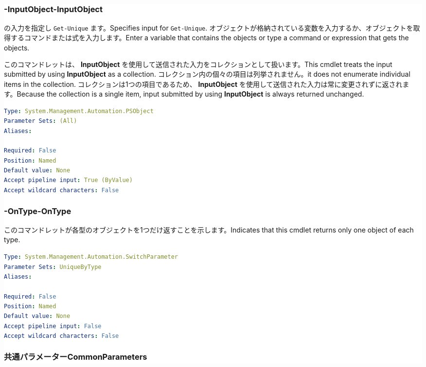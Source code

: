 ### <span data-ttu-id="f691b-145">-InputObject</span><span class="sxs-lookup"><span data-stu-id="f691b-145">-InputObject</span></span>

<span data-ttu-id="f691b-146">の入力を指定し `Get-Unique` ます。</span><span class="sxs-lookup"><span data-stu-id="f691b-146">Specifies input for `Get-Unique`.</span></span> <span data-ttu-id="f691b-147">オブジェクトが格納されている変数を入力するか、オブジェクトを取得するコマンドまたは式を入力します。</span><span class="sxs-lookup"><span data-stu-id="f691b-147">Enter a variable that contains the objects or type a command or expression that gets the objects.</span></span>

<span data-ttu-id="f691b-148">このコマンドレットは、 **InputObject** を使用して送信された入力をコレクションとして扱います。</span><span class="sxs-lookup"><span data-stu-id="f691b-148">This cmdlet treats the input submitted by using **InputObject** as a collection.</span></span> <span data-ttu-id="f691b-149">コレクション内の個々の項目は列挙されません。</span><span class="sxs-lookup"><span data-stu-id="f691b-149">it does not enumerate individual items in the collection.</span></span> <span data-ttu-id="f691b-150">コレクションは1つの項目であるため、 **InputObject** を使用して送信された入力は常に変更されずに返されます。</span><span class="sxs-lookup"><span data-stu-id="f691b-150">Because the collection is a single item, input submitted by using **InputObject** is always returned unchanged.</span></span>

```yaml
Type: System.Management.Automation.PSObject
Parameter Sets: (All)
Aliases:

Required: False
Position: Named
Default value: None
Accept pipeline input: True (ByValue)
Accept wildcard characters: False
```

### <span data-ttu-id="f691b-151">-OnType</span><span class="sxs-lookup"><span data-stu-id="f691b-151">-OnType</span></span>

<span data-ttu-id="f691b-152">このコマンドレットが各型のオブジェクトを1つだけ返すことを示します。</span><span class="sxs-lookup"><span data-stu-id="f691b-152">Indicates that this cmdlet returns only one object of each type.</span></span>

```yaml
Type: System.Management.Automation.SwitchParameter
Parameter Sets: UniqueByType
Aliases:

Required: False
Position: Named
Default value: None
Accept pipeline input: False
Accept wildcard characters: False
```

### <span data-ttu-id="f691b-153">共通パラメーター</span><span class="sxs-lookup"><span data-stu-id="f691b-153">CommonParameters</span></span>
